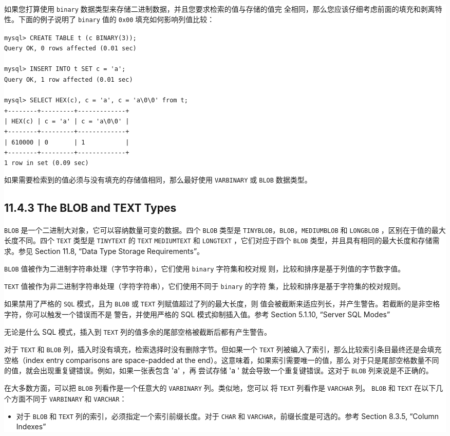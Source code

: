 如果您打算使用 `binary` 数据类型来存储二进制数据，并且您要求检索的值与存储的值完
全相同，那么您应该仔细考虑前面的填充和剥离特性。下面的例子说明了 `binary` 值的
`0x00` 填充如何影响列值比较：
```
mysql> CREATE TABLE t (c BINARY(3));
Query OK, 0 rows affected (0.01 sec)

mysql> INSERT INTO t SET c = 'a';
Query OK, 1 row affected (0.01 sec)

mysql> SELECT HEX(c), c = 'a', c = 'a\0\0' from t;
+--------+---------+-------------+
| HEX(c) | c = 'a' | c = 'a\0\0' |
+--------+---------+-------------+
| 610000 | 0       | 1           |
+--------+---------+-------------+
1 row in set (0.09 sec)
```

如果需要检索到的值必须与没有填充的存储值相同，那么最好使用 `VARBINARY` 或 `BLOB`
数据类型。

## 11.4.3 The BLOB and TEXT Types

`BLOB` 是一个二进制大对象，它可以容纳数量可变的数据。四个 `BLOB` 类型是
`TINYBLOB`，`BLOB`，`MEDIUMBLOB` 和 `LONGBLOB` ，区别在于值的最大长度不同。四个
`TEXT` 类型是 `TINYTEXT` 的 `TEXT`  `MEDIUMTEXT` 和 `LONGTEXT` ，它们对应于四个
`BLOB` 类型，并且具有相同的最大长度和存储需求。参见 Section 11.8, “Data Type
Storage Requirements”。

`BLOB` 值被作为二进制字符串处理（字节字符串），它们使用 `binary` 字符集和校对规
则，比较和排序是基于列值的字节数字值。

`TEXT` 值被作为非二进制字符串处理（字符字符串），它们使用不同于 `binary` 的字符
集，比较和排序是基于字符集的校对规则。

如果禁用了严格的 `SQL` 模式，且为 `BLOB` 或 `TEXT` 列赋值超过了列的最大长度，则
值会被截断来适应列长，并产生警告。若截断的是非空格字符，你可以触发一个错误而不是
警告，并使用严格的 SQL 模式抑制插入值。参考 Section 5.1.10, “Server SQL Modes”

无论是什么 SQL 模式，插入到 `TEXT` 列的值多余的尾部空格被截断后都有产生警告。

对于 `TEXT` 和 `BLOB` 列，插入时没有填充，检索选择时没有删除字节。但如果一个
`TEXT` 列被编入了索引，那么比较索引条目最终还是会填充空格（index entry
comparisons are space-padded at the end）。这意味着，如果索引需要唯一的值，那么
对于只是尾部空格数量不同的值，就会出现重复键错误。例如，如果一张表包含 'a' ，再
尝试存储 'a ' 就会导致一个重复键错误。这对于 `BLOB` 列来说是不正确的。

在大多数方面，可以把 `BLOB` 列看作是一个任意大的 `VARBINARY` 列。类似地，您可以
将 `TEXT` 列看作是 `VARCHAR` 列。 `BLOB` 和 `TEXT` 在以下几个方面不同于
`VARBINARY` 和 `VARCHAR`：

* 对于 `BLOB` 和 `TEXT` 列的索引，必须指定一个索引前缀长度。对于 `CHAR` 和
  `VARCHAR`，前缀长度是可选的。参考 Section 8.3.5, “Column Indexes”
